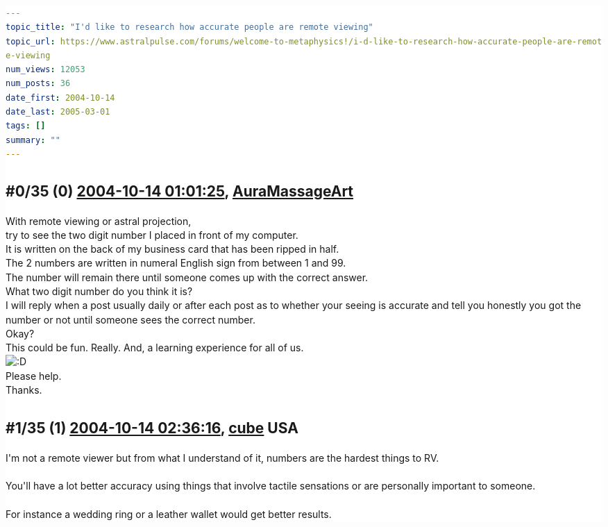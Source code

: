 ```yaml
---
topic_title: "I'd like to research how accurate people are remote viewing"
topic_url: https://www.astralpulse.com/forums/welcome-to-metaphysics!/i-d-like-to-research-how-accurate-people-are-remote-viewing
num_views: 12053
num_posts: 36
date_first: 2004-10-14
date_last: 2005-03-01
tags: []
summary: ""
---
```


## \#0/35 (0) [2004-10-14 01:01:25](https://www.astralpulse.com/forums/index.php?msg=130003), [AuraMassageArt](https://www.astralpulse.com/forums/profile/?u=7095)  ##
<section>
With remote viewing or astral projection,
<br>
try to see the two digit number I placed in front of my computer.
<br>
It is written on the back of my business card that has been ripped in half.
<br>
The 2 numbers are written in numeral English sign from between 1 and 99.
<br>
The number will remain there until someone comes up with the correct answer.
<br>
What two digit number do you think it is?
<br>
I will reply when a post usually daily or after each post as to whether your seeing is accurate and tell you honestly you got the number or not until someone sees the correct number.
<br>
Okay?
<br>
This could be fun. Really. And, a learning experience for all of us.
<br>
<img alt=":D" class="smiley" src="https://www.astralpulse.com/forums/Smileys/fugue/cheesy.png" title="Cheesy"/>
<br>
Please help.
<br>
Thanks.
</section>

## \#1/35 (1) [2004-10-14 02:36:16](https://www.astralpulse.com/forums/index.php?msg=130018), [cube](https://www.astralpulse.com/forums/profile/?u=3817) USA ##
<section>
I'm not a remote viewer but from what I understand of it, numbers are the hardest things to RV.
<br>
<br>
You'll have a lot better accuracy using things that involve tactile sensations or are personally important to someone.
<br>
<br>
For instance a wedding ring or a leather wallet would get better results.
</section>
